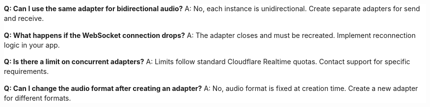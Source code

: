 **Q: Can I use the same adapter for bidirectional audio?** A: No, each instance is unidirectional. Create separate adapters for send and receive.

**Q: What happens if the WebSocket connection drops?** A: The adapter closes and must be recreated. Implement reconnection logic in your app.

**Q: Is there a limit on concurrent adapters?** A: Limits follow standard Cloudflare Realtime quotas. Contact support for specific requirements.

**Q: Can I change the audio format after creating an adapter?** A: No, audio format is fixed at creation time. Create a new adapter for different formats.
